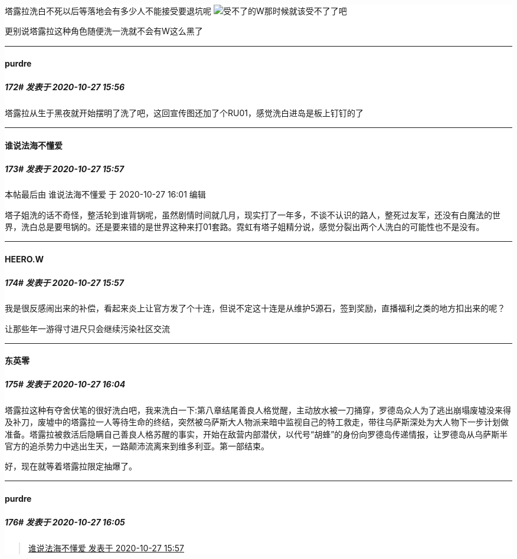 塔露拉洗白不死以后等落地会有多少人不能接受要退坑呢</blockquote>
<img src="https://static.saraba1st.com/image/smiley/face2017/053.png" referrerpolicy="no-referrer">受不了的W那时候就该受不了了吧


更别说塔露拉这种角色随便洗一洗就不会有W这么黑了


*****

####  purdre  
##### 172#       发表于 2020-10-27 15:56


塔露拉从生于黑夜就开始摆明了洗了吧，这回宣传图还加了个RU01，感觉洗白进岛是板上钉钉的了


*****

####  谁说法海不懂爱  
##### 173#       发表于 2020-10-27 15:57


 本帖最后由 谁说法海不懂爱 于 2020-10-27 16:01 编辑 

塔子姐洗的话不奇怪，整活轮到谁背锅呢，虽然剧情时间就几月，现实打了一年多，不谈不认识的路人，整死过友军，还没有白魔法的世界，洗白总是要甩锅的。还是要来错的是世界这种来打01套路。霓虹有塔子姐精分说，感觉分裂出两个人洗白的可能性也不是没有。


*****

####  HEERO.W  
##### 174#       发表于 2020-10-27 15:57


我是很反感闹出来的补偿，看起来炎上让官方发了个十连，但说不定这十连是从维护5源石，签到奖励，直播福利之类的地方扣出来的呢？

让那些年一游得寸进尺只会继续污染社区交流


*****

####  东英零  
##### 175#       发表于 2020-10-27 16:04


塔露拉这种有夺舍伏笔的很好洗白吧，我来洗白一下:第八章结尾善良人格觉醒，主动放水被一刀捅穿，罗德岛众人为了逃出崩塌废墟没来得及补刀，废墟中的塔露拉一人等待生命的终结，突然被乌萨斯大人物派来暗中监视自己的特工救走，带往乌萨斯深处为大人物下一步计划做准备。塔露拉被救活后隐瞒自己善良人格苏醒的事实，开始在敌营内部潜伏，以代号“胡蜂”的身份向罗德岛传递情报，让罗德岛从乌萨斯半官方的追杀势力中逃出生天，一路颠沛流离来到维多利亚。第一部结束。

好，现在就等着塔露拉限定抽爆了。


*****

####  purdre  
##### 176#       发表于 2020-10-27 16:05


<blockquote><a href="httphttps://bbs.saraba1st.com/2b/forum.php?mod=redirect&amp;goto=findpost&amp;pid=49191467&amp;ptid=1967236" target="_blank">谁说法海不懂爱 发表于 2020-10-27 15:57</a>
